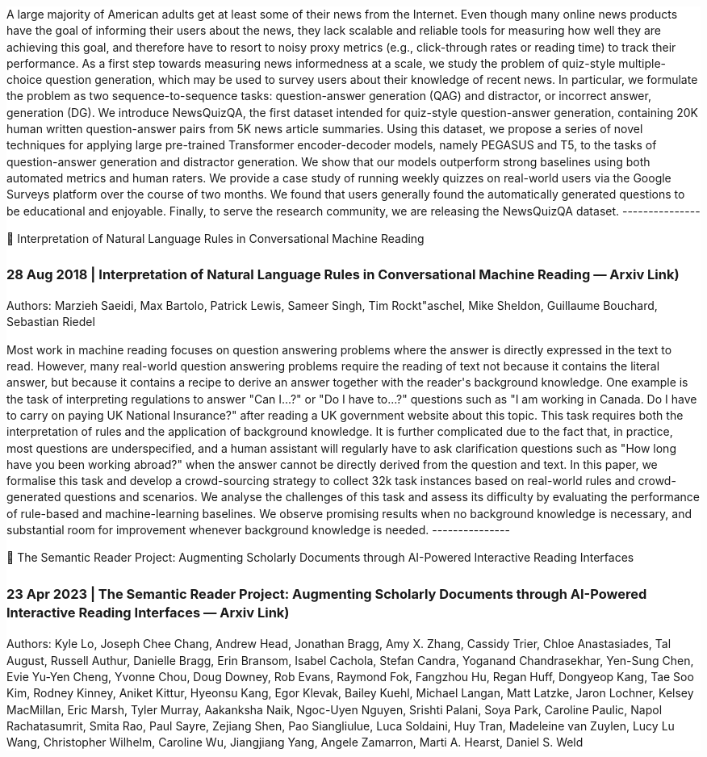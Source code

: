 A large majority of American adults get at least some of their news from the Internet. Even though many online news products have the goal of informing their users about the news, they lack scalable and reliable tools for measuring how well they are achieving this goal, and therefore have to resort to noisy proxy metrics (e.g., click-through rates or reading time) to track their performance. As a first step towards measuring news informedness at a scale, we study the problem of quiz-style multiple-choice question generation, which may be used to survey users about their knowledge of recent news. In particular, we formulate the problem as two sequence-to-sequence tasks: question-answer generation (QAG) and distractor, or incorrect answer, generation (DG). We introduce NewsQuizQA, the first dataset intended for quiz-style question-answer generation, containing 20K human written question-answer pairs from 5K news article summaries. Using this dataset, we propose a series of novel techniques for applying large pre-trained Transformer encoder-decoder models, namely PEGASUS and T5, to the tasks of question-answer generation and distractor generation. We show that our models outperform strong baselines using both automated metrics and human raters. We provide a case study of running weekly quizzes on real-world users via the Google Surveys platform over the course of two months. We found that users generally found the automatically generated questions to be educational and enjoyable. Finally, to serve the research community, we are releasing the NewsQuizQA dataset. ---------------


📄 Interpretation of Natural Language Rules in Conversational Machine Reading
### 28 Aug 2018 | Interpretation of Natural Language Rules in Conversational Machine Reading — Arxiv Link)

Authors: Marzieh Saeidi, Max Bartolo, Patrick Lewis, Sameer Singh, Tim Rockt"aschel, Mike Sheldon, Guillaume Bouchard, Sebastian Riedel

Most work in machine reading focuses on question answering problems where the answer is directly expressed in the text to read. However, many real-world question answering problems require the reading of text not because it contains the literal answer, but because it contains a recipe to derive an answer together with the reader's background knowledge. One example is the task of interpreting regulations to answer "Can I...?" or "Do I have to...?" questions such as "I am working in Canada. Do I have to carry on paying UK National Insurance?" after reading a UK government website about this topic. This task requires both the interpretation of rules and the application of background knowledge. It is further complicated due to the fact that, in practice, most questions are underspecified, and a human assistant will regularly have to ask clarification questions such as "How long have you been working abroad?" when the answer cannot be directly derived from the question and text. In this paper, we formalise this task and develop a crowd-sourcing strategy to collect 32k task instances based on real-world rules and crowd-generated questions and scenarios. We analyse the challenges of this task and assess its difficulty by evaluating the performance of rule-based and machine-learning baselines. We observe promising results when no background knowledge is necessary, and substantial room for improvement whenever background knowledge is needed. ---------------


📄 The Semantic Reader Project: Augmenting Scholarly Documents through AI-Powered Interactive Reading Interfaces
### 23 Apr 2023 | The Semantic Reader Project: Augmenting Scholarly Documents through AI-Powered Interactive Reading Interfaces — Arxiv Link)

Authors: Kyle Lo, Joseph Chee Chang, Andrew Head, Jonathan Bragg, Amy X. Zhang, Cassidy Trier, Chloe Anastasiades, Tal August, Russell Authur, Danielle Bragg, Erin Bransom, Isabel Cachola, Stefan Candra, Yoganand Chandrasekhar, Yen-Sung Chen, Evie Yu-Yen Cheng, Yvonne Chou, Doug Downey, Rob Evans, Raymond Fok, Fangzhou Hu, Regan Huff, Dongyeop Kang, Tae Soo Kim, Rodney Kinney, Aniket Kittur, Hyeonsu Kang, Egor Klevak, Bailey Kuehl, Michael Langan, Matt Latzke, Jaron Lochner, Kelsey MacMillan, Eric Marsh, Tyler Murray, Aakanksha Naik, Ngoc-Uyen Nguyen, Srishti Palani, Soya Park, Caroline Paulic, Napol Rachatasumrit, Smita Rao, Paul Sayre, Zejiang Shen, Pao Siangliulue, Luca Soldaini, Huy Tran, Madeleine van Zuylen, Lucy Lu Wang, Christopher Wilhelm, Caroline Wu, Jiangjiang Yang, Angele Zamarron, Marti A. Hearst, Daniel S. Weld
